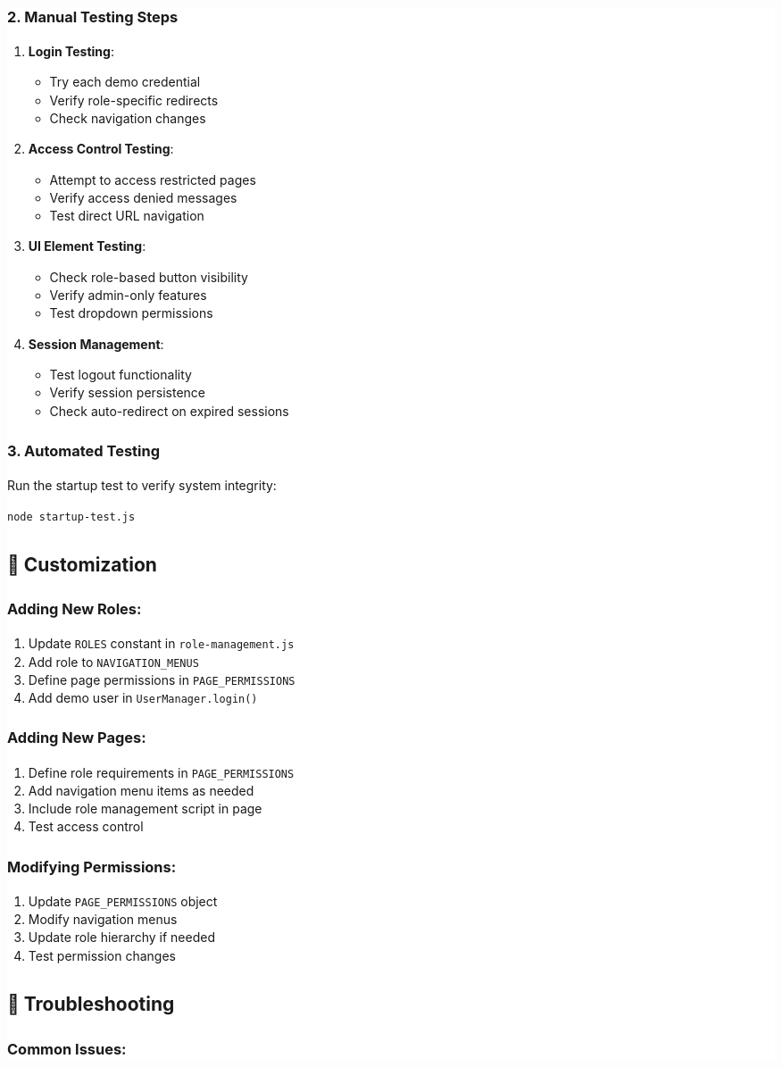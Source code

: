 ### 2. **Manual Testing Steps**

1. **Login Testing**:
   - Try each demo credential
   - Verify role-specific redirects
   - Check navigation changes

2. **Access Control Testing**:
   - Attempt to access restricted pages
   - Verify access denied messages
   - Test direct URL navigation

3. **UI Element Testing**:
   - Check role-based button visibility
   - Verify admin-only features
   - Test dropdown permissions

4. **Session Management**:
   - Test logout functionality
   - Verify session persistence
   - Check auto-redirect on expired sessions

### 3. **Automated Testing**
Run the startup test to verify system integrity:
```bash
node startup-test.js
```

## 🔄 Customization

### Adding New Roles:
1. Update `ROLES` constant in `role-management.js`
2. Add role to `NAVIGATION_MENUS`
3. Define page permissions in `PAGE_PERMISSIONS`
4. Add demo user in `UserManager.login()`

### Adding New Pages:
1. Define role requirements in `PAGE_PERMISSIONS`
2. Add navigation menu items as needed
3. Include role management script in page
4. Test access control

### Modifying Permissions:
1. Update `PAGE_PERMISSIONS` object
2. Modify navigation menus
3. Update role hierarchy if needed
4. Test permission changes

## 🐛 Troubleshooting

### Common Issues:
